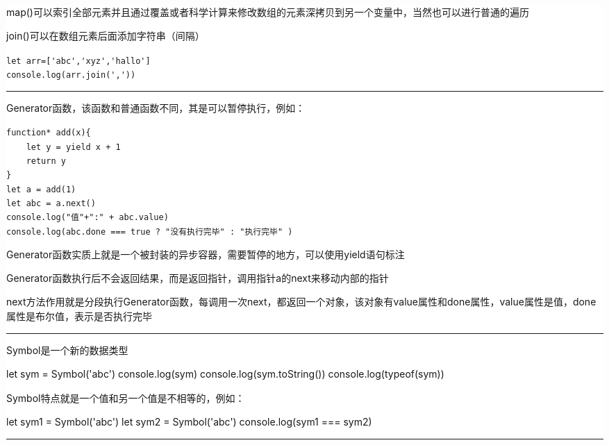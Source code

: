 map()可以索引全部元素并且通过覆盖或者科学计算来修改数组的元素深拷贝到另一个变量中，当然也可以进行普通的遍历


join()可以在数组元素后面添加字符串（间隔）


    let arr=['abc','xyz','hallo']
    console.log(arr.join(','))


    



---







Generator函数，该函数和普通函数不同，其是可以暂停执行，例如：


    function* add(x){
        let y = yield x + 1
        return y
    }
    let a = add(1)
    let abc = a.next()
    console.log("值"+":" + abc.value)
    console.log(abc.done === true ? "没有执行完毕" : "执行完毕" )
    


Generator函数实质上就是一个被封装的异步容器，需要暂停的地方，可以使用yield语句标注


Generator函数执行后不会返回结果，而是返回指针，调用指针a的next来移动内部的指针

next方法作用就是分段执行Generator函数，每调用一次next，都返回一个对象，该对象有value属性和done属性，value属性是值，done属性是布尔值，表示是否执行完毕




---



Symbol是一个新的数据类型

let sym = Symbol('abc')
console.log(sym)
console.log(sym.toString())
console.log(typeof(sym))


Symbol特点就是一个值和另一个值是不相等的，例如：

let sym1 = Symbol('abc')
let sym2 = Symbol('abc')
console.log(sym1 === sym2)



---
